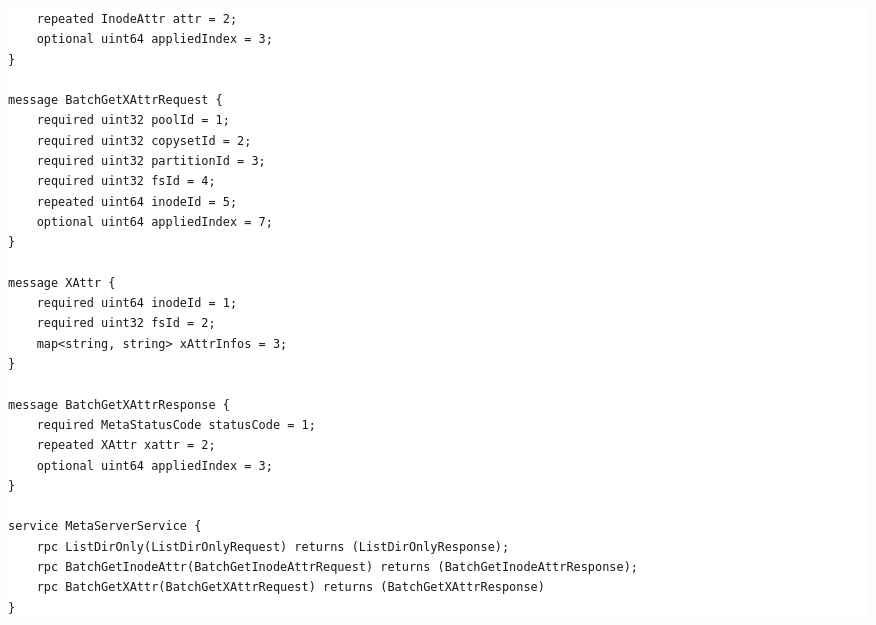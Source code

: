 ```
    repeated InodeAttr attr = 2;
    optional uint64 appliedIndex = 3;
}

message BatchGetXAttrRequest {
    required uint32 poolId = 1;
    required uint32 copysetId = 2;
    required uint32 partitionId = 3;
    required uint32 fsId = 4;
    repeated uint64 inodeId = 5;
    optional uint64 appliedIndex = 7;
}

message XAttr {
    required uint64 inodeId = 1;
    required uint32 fsId = 2;
    map<string, string> xAttrInfos = 3;
}

message BatchGetXAttrResponse {
    required MetaStatusCode statusCode = 1;
    repeated XAttr xattr = 2;
    optional uint64 appliedIndex = 3;
}

service MetaServerService {
    rpc ListDirOnly(ListDirOnlyRequest) returns (ListDirOnlyResponse);
    rpc BatchGetInodeAttr(BatchGetInodeAttrRequest) returns (BatchGetInodeAttrResponse);
    rpc BatchGetXAttr(BatchGetXAttrRequest) returns (BatchGetXAttrResponse)
}

```

